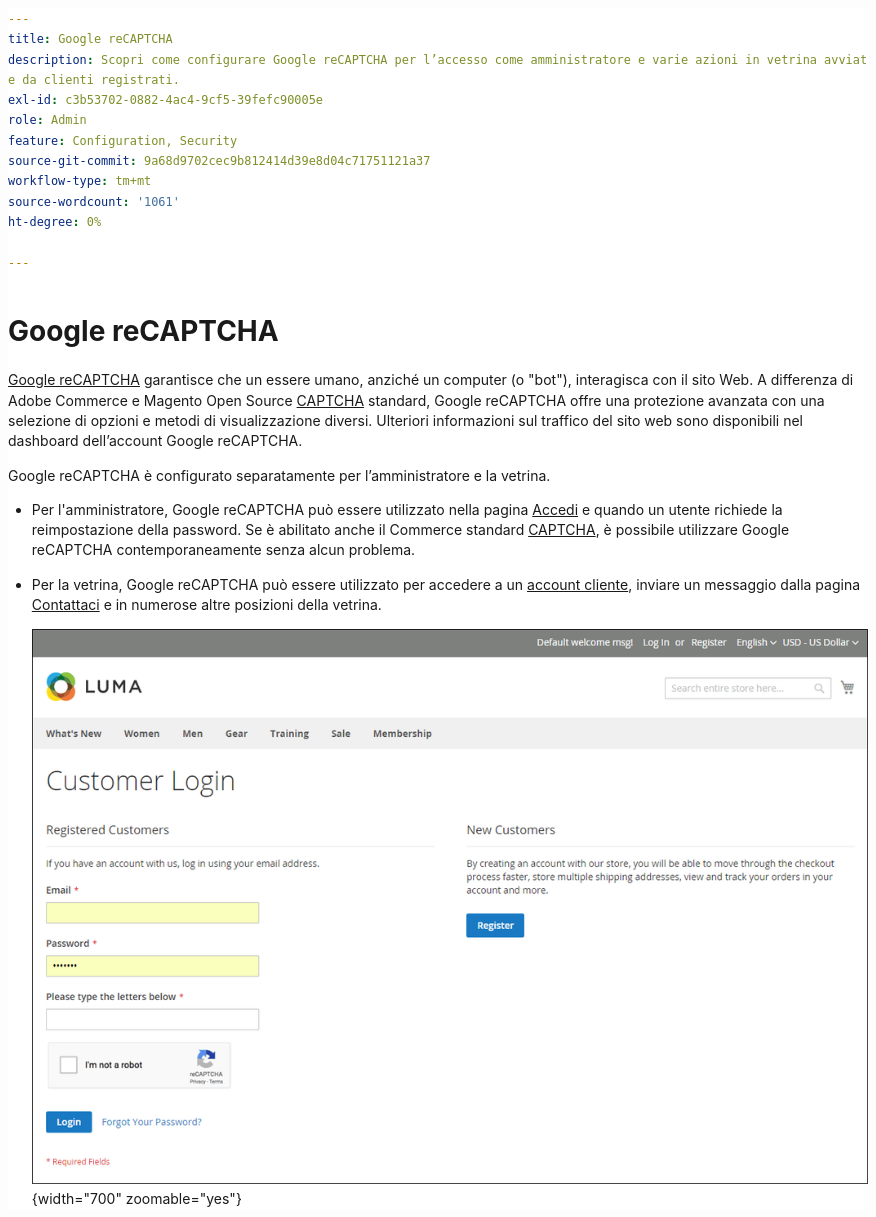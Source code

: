 ```yaml
---
title: Google reCAPTCHA
description: Scopri come configurare Google reCAPTCHA per l’accesso come amministratore e varie azioni in vetrina avviate da clienti registrati.
exl-id: c3b53702-0882-4ac4-9cf5-39fefc90005e
role: Admin
feature: Configuration, Security
source-git-commit: 9a68d9702cec9b812414d39e8d04c71751121a37
workflow-type: tm+mt
source-wordcount: '1061'
ht-degree: 0%

---
```


# Google reCAPTCHA

[Google reCAPTCHA](https://developers.google.com/recaptcha) garantisce che un essere umano, anziché un computer (o &quot;bot&quot;), interagisca con il sito Web. A differenza di Adobe Commerce e Magento Open Source [CAPTCHA](security-captcha.md) standard, Google reCAPTCHA offre una protezione avanzata con una selezione di opzioni e metodi di visualizzazione diversi. Ulteriori informazioni sul traffico del sito web sono disponibili nel dashboard dell’account Google reCAPTCHA.

Google reCAPTCHA è configurato separatamente per l’amministratore e la vetrina.

- Per l&#39;amministratore, Google reCAPTCHA può essere utilizzato nella pagina [Accedi](../getting-started/admin-signin.md) e quando un utente richiede la reimpostazione della password. Se è abilitato anche il Commerce standard [CAPTCHA](security-captcha.md), è possibile utilizzare Google reCAPTCHA contemporaneamente senza alcun problema.

- Per la vetrina, Google reCAPTCHA può essere utilizzato per accedere a un [account cliente](../customers/customer-sign-in.md), inviare un messaggio dalla pagina [Contattaci](../getting-started/store-details.md#contact-us-form) e in numerose altre posizioni della vetrina.

  ![Google reCAPTCHA - accesso cliente](./assets/customer-account-login-recaptcha.png){width="700" zoomable="yes"}